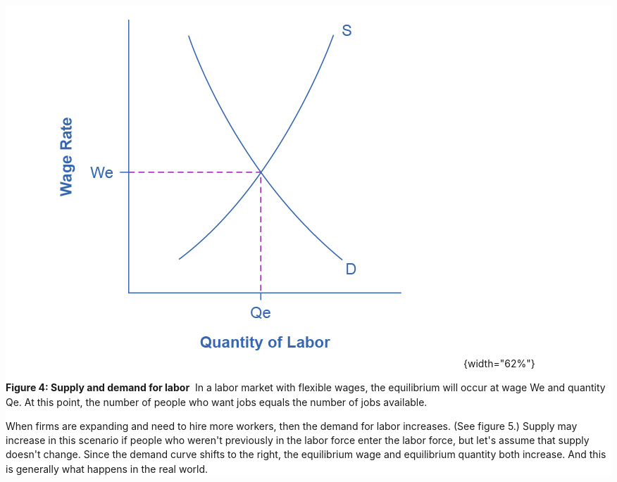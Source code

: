 ![figure](4_unemploy_img/supply_demand_labor.jpg){width="62%"}
<div class="caption"><div align="left">
<strong>Figure 4: Supply and demand for labor</strong>&nbsp;&nbsp;In a labor market with flexible wages, the equilibrium will occur at wage We and quantity Qe. At this point, the number of people who want jobs equals the number of jobs available.</div>
</div>



When firms are expanding and need to hire more workers, then the demand for labor increases. (See figure 5.) Supply may increase in this scenario if people who weren't previously in the labor force enter the labor force, but let's assume that supply doesn't change. Since the demand curve shifts to the right, the equilibrium wage and equilibrium quantity both increase. And this is generally what happens in the real world.

